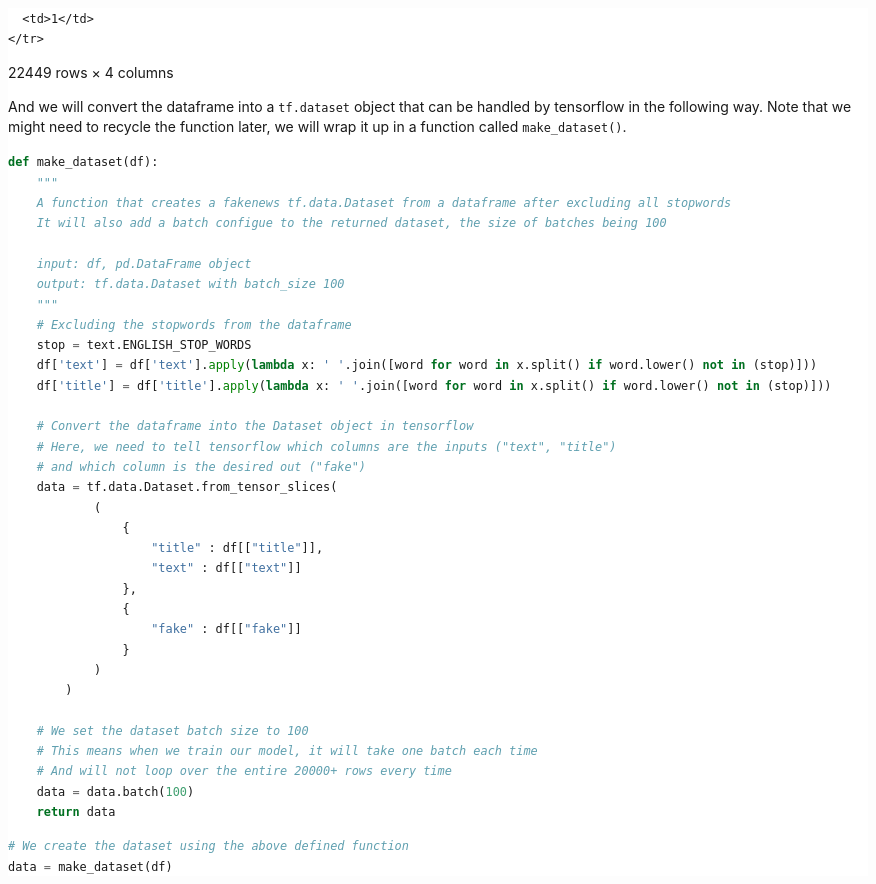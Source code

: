       <td>1</td>
    </tr>
  </tbody>
</table>
<p>22449 rows × 4 columns</p>
</div>



And we will convert the dataframe into a `tf.dataset` object that can be handled by tensorflow in the following way. Note that we might need to recycle the function later, we will wrap it up in a function called `make_dataset()`.


```python
def make_dataset(df):
    """
    A function that creates a fakenews tf.data.Dataset from a dataframe after excluding all stopwords
    It will also add a batch configue to the returned dataset, the size of batches being 100
    
    input: df, pd.DataFrame object
    output: tf.data.Dataset with batch_size 100
    """
    # Excluding the stopwords from the dataframe
    stop = text.ENGLISH_STOP_WORDS
    df['text'] = df['text'].apply(lambda x: ' '.join([word for word in x.split() if word.lower() not in (stop)]))
    df['title'] = df['title'].apply(lambda x: ' '.join([word for word in x.split() if word.lower() not in (stop)]))
    
    # Convert the dataframe into the Dataset object in tensorflow
    # Here, we need to tell tensorflow which columns are the inputs ("text", "title")
    # and which column is the desired out ("fake")
    data = tf.data.Dataset.from_tensor_slices(
            (
                {
                    "title" : df[["title"]],
                    "text" : df[["text"]]            
                }, 
                {
                    "fake" : df[["fake"]]
                }
            )
        )
    
    # We set the dataset batch size to 100
    # This means when we train our model, it will take one batch each time
    # And will not loop over the entire 20000+ rows every time
    data = data.batch(100)
    return data
```


```python
# We create the dataset using the above defined function
data = make_dataset(df)
```
